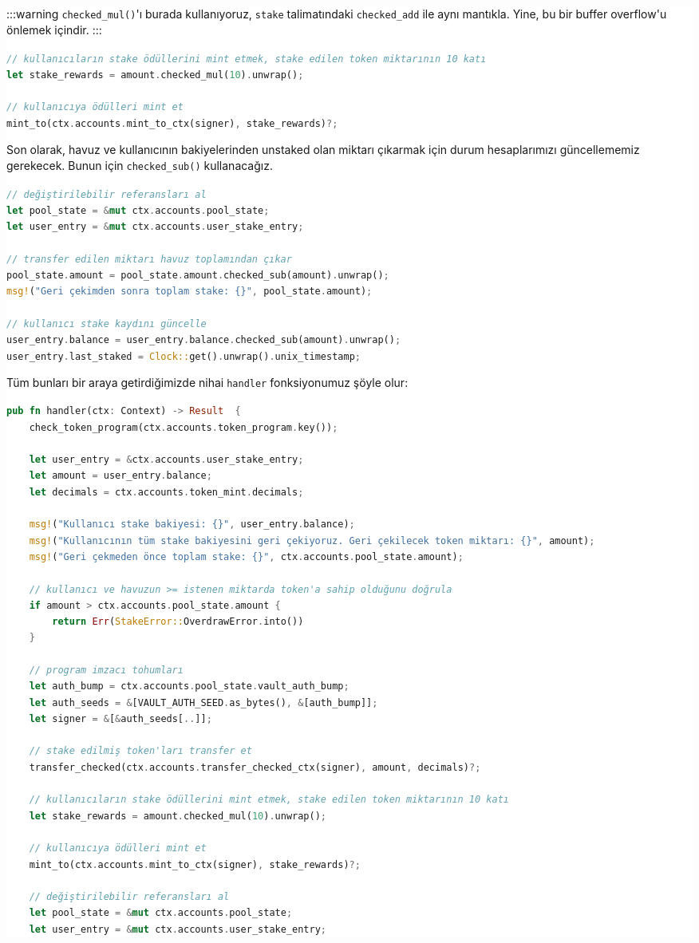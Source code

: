:::warning
`checked_mul()`'ı burada kullanıyoruz, `stake` talimatındaki `checked_add` ile aynı mantıkla. Yine, bu bir buffer overflow'u önlemek içindir.
:::

```rust
// kullanıcıların stake ödüllerini mint etmek, stake edilen token miktarının 10 katı
let stake_rewards = amount.checked_mul(10).unwrap();

// kullanıcıya ödülleri mint et
mint_to(ctx.accounts.mint_to_ctx(signer), stake_rewards)?;
```

Son olarak, havuz ve kullanıcının bakiyelerinden unstaked olan miktarı çıkarmak için durum hesaplarımızı güncellememiz gerekecek. Bunun için `checked_sub()` kullanacağız.

```rust
// değiştirilebilir referansları al
let pool_state = &mut ctx.accounts.pool_state;
let user_entry = &mut ctx.accounts.user_stake_entry;

// transfer edilen miktarı havuz toplamından çıkar
pool_state.amount = pool_state.amount.checked_sub(amount).unwrap();
msg!("Geri çekimden sonra toplam stake: {}", pool_state.amount);

// kullanıcı stake kaydını güncelle
user_entry.balance = user_entry.balance.checked_sub(amount).unwrap();
user_entry.last_staked = Clock::get().unwrap().unix_timestamp;
```

Tüm bunları bir araya getirdiğimizde nihai `handler` fonksiyonumuz şöyle olur:

```rust
pub fn handler(ctx: Context) -> Result  {
    check_token_program(ctx.accounts.token_program.key());

    let user_entry = &ctx.accounts.user_stake_entry;
    let amount = user_entry.balance;
    let decimals = ctx.accounts.token_mint.decimals;

    msg!("Kullanıcı stake bakiyesi: {}", user_entry.balance);
    msg!("Kullanıcının tüm stake bakiyesini geri çekiyoruz. Geri çekilecek token miktarı: {}", amount);
    msg!("Geri çekmeden önce toplam stake: {}", ctx.accounts.pool_state.amount);

    // kullanıcı ve havuzun >= istenen miktarda token'a sahip olduğunu doğrula
    if amount > ctx.accounts.pool_state.amount {
        return Err(StakeError::OverdrawError.into())
    }

    // program imzacı tohumları
    let auth_bump = ctx.accounts.pool_state.vault_auth_bump;
    let auth_seeds = &[VAULT_AUTH_SEED.as_bytes(), &[auth_bump]];
    let signer = &[&auth_seeds[..]];

    // stake edilmiş token'ları transfer et
    transfer_checked(ctx.accounts.transfer_checked_ctx(signer), amount, decimals)?;

    // kullanıcıların stake ödüllerini mint etmek, stake edilen token miktarının 10 katı
    let stake_rewards = amount.checked_mul(10).unwrap();

    // kullanıcıya ödülleri mint et
    mint_to(ctx.accounts.mint_to_ctx(signer), stake_rewards)?;

    // değiştirilebilir referansları al
    let pool_state = &mut ctx.accounts.pool_state;
    let user_entry = &mut ctx.accounts.user_stake_entry;
```